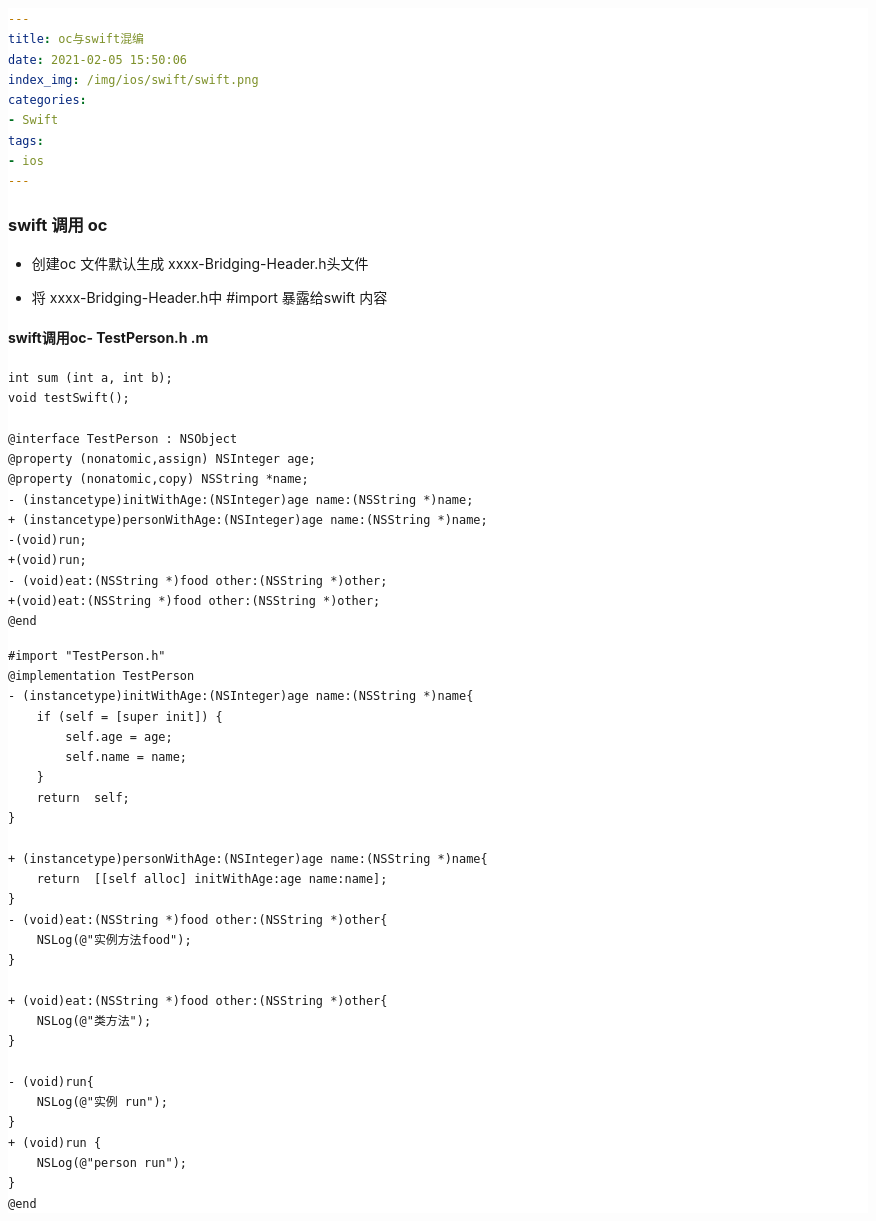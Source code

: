 ```yaml
---
title: oc与swift混编
date: 2021-02-05 15:50:06
index_img: /img/ios/swift/swift.png
categories:
- Swift
tags:
- ios
---
```


### swift 调用 oc

- 创建oc 文件默认生成 xxxx-Bridging-Header.h头文件

- 将 xxxx-Bridging-Header.h中 #import 暴露给swift 内容

#### swift调用oc- TestPerson.h .m

```
int sum (int a, int b);
void testSwift();

@interface TestPerson : NSObject
@property (nonatomic,assign) NSInteger age;
@property (nonatomic,copy) NSString *name;
- (instancetype)initWithAge:(NSInteger)age name:(NSString *)name;
+ (instancetype)personWithAge:(NSInteger)age name:(NSString *)name;
-(void)run;
+(void)run;
- (void)eat:(NSString *)food other:(NSString *)other;
+(void)eat:(NSString *)food other:(NSString *)other;
@end
```


```
#import "TestPerson.h"
@implementation TestPerson
- (instancetype)initWithAge:(NSInteger)age name:(NSString *)name{
    if (self = [super init]) {
        self.age = age;
        self.name = name;
    }
    return  self;
}

+ (instancetype)personWithAge:(NSInteger)age name:(NSString *)name{
    return  [[self alloc] initWithAge:age name:name];
}
- (void)eat:(NSString *)food other:(NSString *)other{
    NSLog(@"实例方法food");
}

+ (void)eat:(NSString *)food other:(NSString *)other{
    NSLog(@"类方法");
}

- (void)run{
    NSLog(@"实例 run");
}
+ (void)run {
    NSLog(@"person run");
}
@end
```